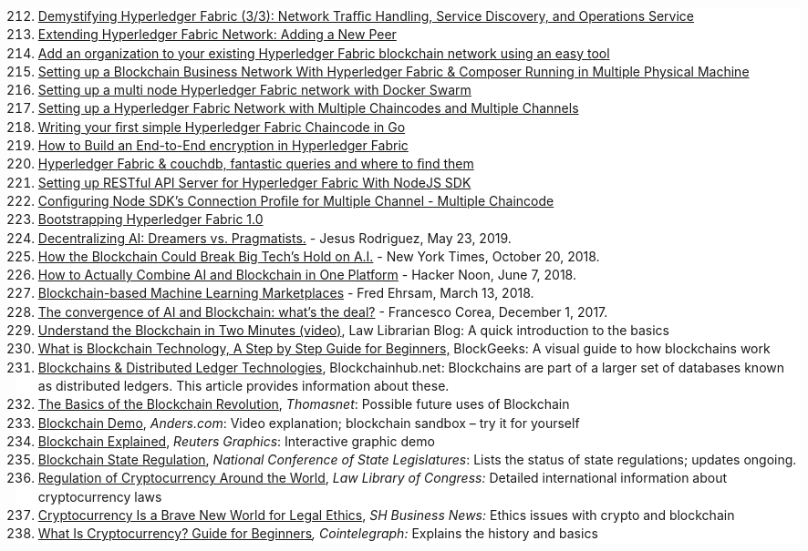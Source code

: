 212. [Demystifying Hyperledger Fabric \(3/3\): Network Traﬃc Handling, Service Discovery, and Operations Service](https://medium.com/coinmonks/demystifying-hyperledger-fabric-3-3-network-traffic-handling-service-discovery-and-operations-f9a2046b4067)
213. [Extending Hyperledger Fabric Network: Adding a New Peer](https://medium.com/%40wahabjawed/extending-hyperledger-fabric-network-adding-a-new-peer-4f52f70a7217)
214. [Add an organization to your existing Hyperledger Fabric blockchain network using an easy tool](https://www.ibm.com/developerworks/cloud/library/cl-add-an-organization-to-your-hyperledger-fabric-blockchain/index.html)
215. [Setting up a Blockchain Business Network With Hyperledger Fabric & Composer Running in Multiple Physical Machine](https://www.skcript.com/svr/setting-up-a-blockchain-business-network-with-hyperledger-fabric-and-composer-running-in-multiple-physical-machine/)
216. [Setting up a multi node Hyperledger Fabric network with Docker Swarm](https://www.skcript.com/svr/setting-up-a-multi-node-hyperledger-fabric-network-with-docker-swarm/)
217. [Setting up a Hyperledger Fabric Network with Multiple Chaincodes and Multiple Channels](https://www.skcript.com/svr/setting-hyperledger-fabric-network-multiple-chaincodes-channels/)
218. [Writing your ﬁrst simple Hyperledger Fabric Chaincode in Go](https://www.skcript.com/svr/writing-your-first-simple-hyperledger-fabric-chaincode-in-go/)
219. [How to Build an End-to-End encryption in Hyperledger Fabric](https://www.skcript.com/svr/end-to-end-encryption-hyperledger-fabric/)
220. [Hyperledger Fabric & couchdb, fantastic queries and where to ﬁnd them](https://medium.com/wearetheledger/hyperledger-fabric-couchdb-fantastic-queries-and-where-to-find-them-f8a3aecef767)
221. [Setting up RESTful API Server for Hyperledger Fabric With NodeJS SDK](https://www.skcript.com/svr/setting-up-restful-api-server-for-hyperledger-fabric-with-nodejs-sdk/)
222. [Conﬁguring Node SDK’s Connection Proﬁle for Multiple Channel - Multiple Chaincode](https://www.skcript.com/svr/configuring-node-sdk-s-connection-profile-for-multiple-channel-multiple-chaincode/)
223. [Bootstrapping Hyperledger Fabric 1.0](https://linuxctl.com/2017/08/bootstrapping-hyperledger-fabric-1.0/)
224. [Decentralizing AI: Dreamers vs. Pragmatists.](https://towardsdatascience.com/decentralizing-ai-dreamers-vs-pragmatists-230c48d1b350) - Jesus Rodriguez, May 23, 2019.
225. [How the Blockchain Could Break Big Tech’s Hold on A.I.](https://www.nytimes.com/2018/10/20/technology/how-the-blockchain-could-break-big-techs-hold-on-ai.html) - New York Times, October 20, 2018.
226. [How to Actually Combine AI and Blockchain in One Platform](https://hackernoon.com/how-to-actually-combine-ai-and-blockchain-in-one-platform-ef937e919ec2) - Hacker Noon, June 7, 2018.
227. [Blockchain-based Machine Learning Marketplaces](https://medium.com/%40FEhrsam/blockchain-based-machine-learning-marketplaces-cb2d4dae2c17) - Fred Ehrsam, March 13, 2018.
228. [The convergence of AI and Blockchain: what’s the deal?](https://medium.com/%40Francesco_AI/the-convergence-of-ai-and-blockchain-whats-the-deal-60c618e3accc) - Francesco Corea, December 1, 2017.
229. [Understand the Blockchain in Two Minutes \(video\)](https://goo.gl/Hf4e4m), Law Librarian Blog: A quick introduction to the basics
230. [What is Blockchain Technology, A Step by Step Guide for Beginners,](https://goo.gl/7gaHLA) BlockGeeks: A visual guide to how blockchains work
231. [Blockchains & Distributed Ledger Technologies](http://bit.ly/2Jh3iK3), Blockchainhub.net: Blockchains are part of a larger set of databases known as distributed ledgers. This article provides information about these.
232. [The Basics of the Blockchain Revolution](https://news.thomasnet.com/featured/the-basics-of-the-blockchain-revolution), _Thomasnet_: Possible future uses of Blockchain
233. [Blockchain Demo](https://anders.com/blockchain/), _Anders.com_: Video explanation; blockchain sandbox – try it for yourself
234. [Blockchain Explained](http://graphics.reuters.com/TECHNOLOGY-BLOCKCHAIN/010070P11GN/index.html), _Reuters Graphics_: Interactive graphic demo
235. [Blockchain State Regulation](http://www.ncsl.org/research/financial-services-and-commerce/the-fundamentals-of-risk-management-and-insurance-viewed-through-the-lens-of-emerging-technology-webinar.aspx), _National Conference of State Legislatures_: Lists the status of state regulations; updates ongoing.
236. [Regulation of Cryptocurrency Around the World](https://www.loc.gov/law/help/cryptocurrency/world-survey.php), _Law Library of Congress:_ Detailed international information about cryptocurrency laws
237. [Cryptocurrency Is a Brave New World for Legal Ethics](https://www.shbusinessnews.com/cryptocurrency-is-a-brave-new-world-for-legal-ethics/), _SH Business News:_ Ethics issues with crypto and blockchain
238. [What Is Cryptocurrency? Guide for Beginners](https://www.aallnet.org/education_updates/aall-education-update-december-2018/)_, Cointelegraph:_ Explains the history and basics